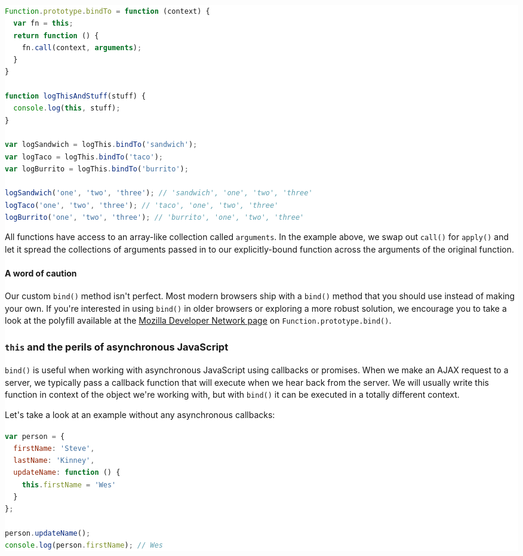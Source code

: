 ```js
Function.prototype.bindTo = function (context) {
  var fn = this;
  return function () {
    fn.call(context, arguments);
  }
}

function logThisAndStuff(stuff) {
  console.log(this, stuff);
}

var logSandwich = logThis.bindTo('sandwich');
var logTaco = logThis.bindTo('taco');
var logBurrito = logThis.bindTo('burrito');

logSandwich('one', 'two', 'three'); // 'sandwich', 'one', 'two', 'three'
logTaco('one', 'two', 'three'); // 'taco', 'one', 'two', 'three'
logBurrito('one', 'two', 'three'); // 'burrito', 'one', 'two', 'three'
```

All functions have access to an array-like collection called `arguments`. In the example above, we swap out `call()` for `apply()` and let it spread the collections of arguments passed in to our explicitly-bound function across the arguments of the original function.

#### A word of caution

Our custom `bind()` method isn't perfect. Most modern browsers ship with a `bind()` method that you should use instead of making your own. If you're interested in using `bind()` in older browsers or exploring a more robust solution, we encourage you to take a look at the polyfill available at the [Mozilla Developer Network page][mdnbind] on `Function.prototype.bind()`.

[mdnbind]: https://developer.mozilla.org/en-US/docs/Web/JavaScript/Reference/Global_Objects/Function/bind#Polyfill

### `this` and the perils of asynchronous JavaScript

`bind()` is useful when working with asynchronous JavaScript using callbacks or promises. When we make an AJAX request to a server, we typically pass a callback function that will execute when we hear back from the server. We will usually write this function in context of the object we're working with, but with `bind()` it can be executed in a totally different context.

Let's take a look at an example without any asynchronous callbacks:

```js
var person = {
  firstName: 'Steve',
  lastName: 'Kinney',
  updateName: function () {
    this.firstName = 'Wes'
  }
};

person.updateName();
console.log(person.firstName); // Wes
```


[strict mode]: https://developer.mozilla.org/en-US/docs/Web/JavaScript/Reference/Strict_mode?redirectlocale=en-US&redirectslug=JavaScript%2FStrict_mode
[mdn-spread]: https://developer.mozilla.org/en-US/docs/Web/JavaScript/Reference/Operators/Spread_operator